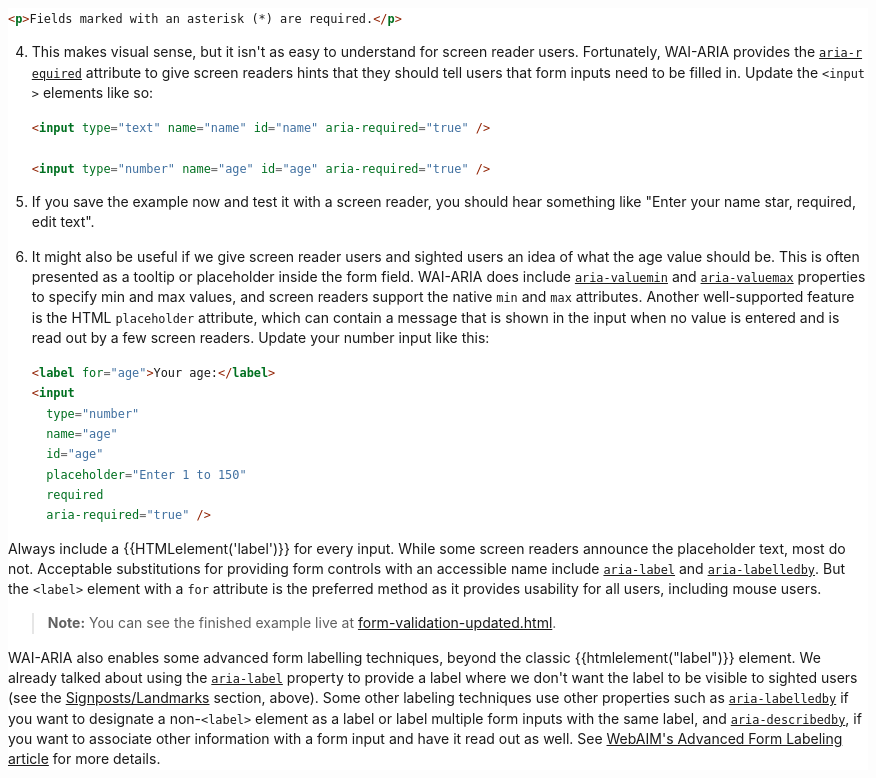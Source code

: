    ```html
   <p>Fields marked with an asterisk (*) are required.</p>
   ```

4. This makes visual sense, but it isn't as easy to understand for screen reader users. Fortunately, WAI-ARIA provides the [`aria-required`](/en-US/docs/Web/Accessibility/ARIA/Attributes/aria-required) attribute to give screen readers hints that they should tell users that form inputs need to be filled in. Update the `<input>` elements like so:

   ```html
   <input type="text" name="name" id="name" aria-required="true" />

   <input type="number" name="age" id="age" aria-required="true" />
   ```

5. If you save the example now and test it with a screen reader, you should hear something like "Enter your name star, required, edit text".
6. It might also be useful if we give screen reader users and sighted users an idea of what the age value should be. This is often presented as a tooltip or placeholder inside the form field. WAI-ARIA does include [`aria-valuemin`](/en-US/docs/Web/Accessibility/ARIA/Attributes/aria-valuemin) and [`aria-valuemax`](/en-US/docs/Web/Accessibility/ARIA/Attributes/aria-valuemax) properties to specify min and max values, and screen readers support the native `min` and `max` attributes. Another well-supported feature is the HTML `placeholder` attribute, which can contain a message that is shown in the input when no value is entered and is read out by a few screen readers. Update your number input like this:

   ```html
   <label for="age">Your age:</label>
   <input
     type="number"
     name="age"
     id="age"
     placeholder="Enter 1 to 150"
     required
     aria-required="true" />
   ```

Always include a {{HTMLelement('label')}} for every input. While some screen readers announce the placeholder text, most do not. Acceptable substitutions for providing form controls with an accessible name include [`aria-label`](/en-US/docs/Web/Accessibility/ARIA/Attributes/aria-label) and [`aria-labelledby`](/en-US/docs/Web/Accessibility/ARIA/Attributes/aria-labelledby). But the `<label>` element with a `for` attribute is the preferred method as it provides usability for all users, including mouse users.

> **Note:** You can see the finished example live at [form-validation-updated.html](https://mdn.github.io/learning-area/accessibility/aria/form-validation-updated.html).

WAI-ARIA also enables some advanced form labelling techniques, beyond the classic {{htmlelement("label")}} element. We already talked about using the [`aria-label`](/en-US/docs/Web/Accessibility/ARIA/Attributes/aria-label) property to provide a label where we don't want the label to be visible to sighted users (see the [Signposts/Landmarks](#signpostslandmarks) section, above). Some other labeling techniques use other properties such as [`aria-labelledby`](/en-US/docs/Web/Accessibility/ARIA/Attributes/aria-labelledby) if you want to designate a non-`<label>` element as a label or label multiple form inputs with the same label, and [`aria-describedby`](/en-US/docs/Web/Accessibility/ARIA/Attributes/aria-describedby), if you want to associate other information with a form input and have it read out as well. See [WebAIM's Advanced Form Labeling article](https://webaim.org/techniques/forms/advanced) for more details.
